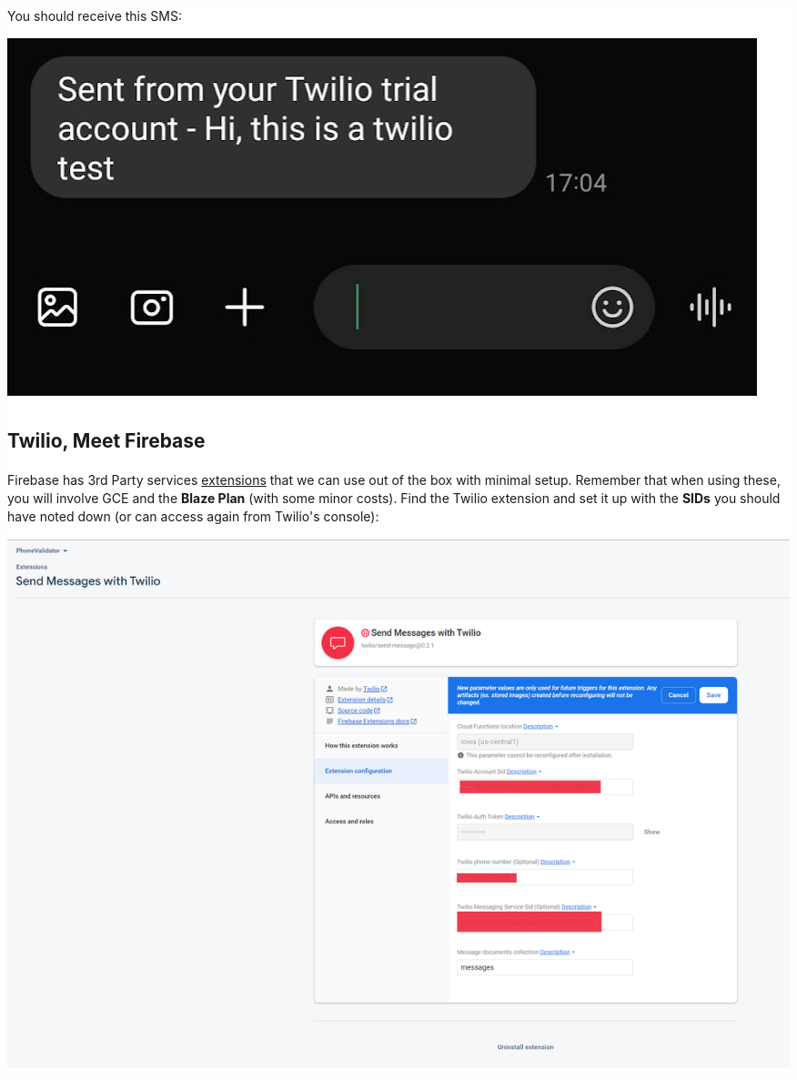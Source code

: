 You should receive this SMS:

![Image: Twilio Test SMS](twilioTestSMS.PNG "Twilio Test SMS")

## Twilio, Meet Firebase

Firebase has 3rd Party services [extensions](https://firebase.google.com/products/extensions?authuser=0&hl=en#explore) that we can use out of the box with minimal setup. Remember that when using these, you will involve GCE and the **Blaze Plan** (with some minor costs). Find the Twilio extension and set it up with the **SIDs** you should have noted down (or can access again from Twilio's console):

![Image: Twilio Config](twilioConfig.PNG "Twilio Config")
